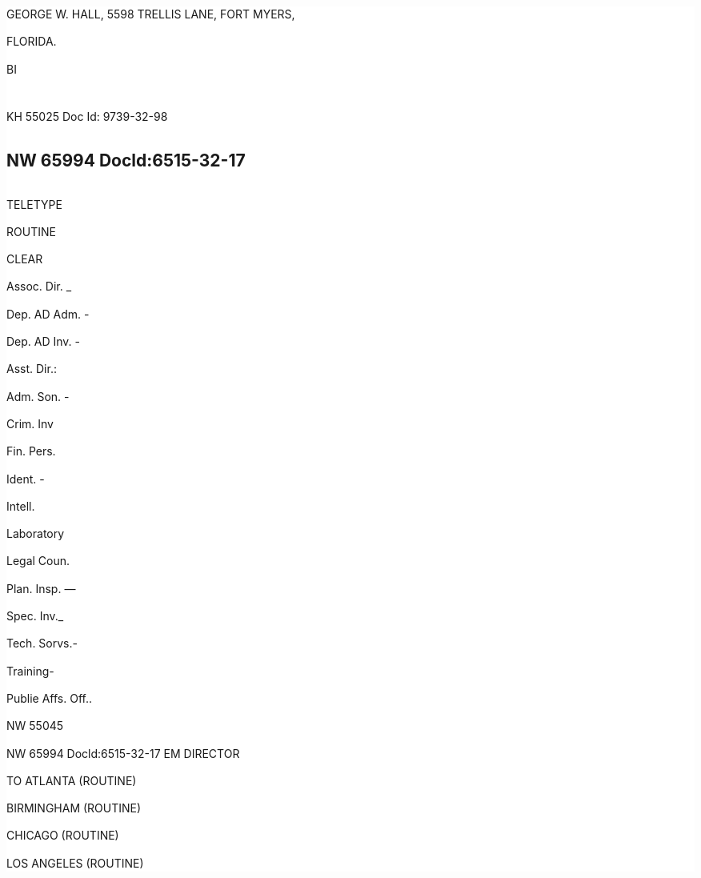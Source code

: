 GEORGE W. HALL, 5598 TRELLIS LANE, FORT MYERS,

FLORIDA.

BI

#

KH 55025 Doc Id: 9739-32-98

NW 65994 Docld:6515-32-17
---

##
TELETYPE

ROUTINE

CLEAR

Assoc. Dir. _

Dep. AD Adm. -

Dep. AD Inv. -

Asst. Dir.:

Adm. Son. -

Crim. Inv

Fin. Pers.

Ident. -

Intell.

Laboratory

Legal Coun.

Plan. Insp. —

Spec. Inv._

Tech. Sorvs.-

Training-

Publie Affs. Off..

NW 55045

NW 65994 Docld:6515-32-17
EM DIRECTOR

TO ATLANTA (ROUTINE)

BIRMINGHAM (ROUTINE)

CHICAGO (ROUTINE)

LOS ANGELES (ROUTINE)
